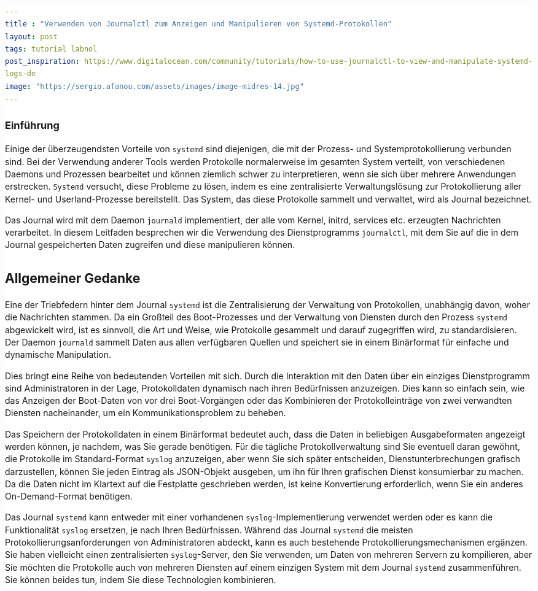 ```yaml
---
title : "Verwenden von Journalctl zum Anzeigen und Manipulieren von Systemd-Protokollen"
layout: post
tags: tutorial labnol
post_inspiration: https://www.digitalocean.com/community/tutorials/how-to-use-journalctl-to-view-and-manipulate-systemd-logs-de
image: "https://sergio.afanou.com/assets/images/image-midres-14.jpg"
---
```


<h3 id="einführung">Einführung</h3>

<p>Einige der überzeugendsten Vorteile von <code>systemd</code> sind diejenigen, die mit der Prozess- und Systemprotokollierung verbunden sind. Bei der Verwendung anderer Tools werden Protokolle normalerweise im gesamten System verteilt, von verschiedenen Daemons und Prozessen bearbeitet und können ziemlich schwer zu interpretieren, wenn sie sich über mehrere Anwendungen erstrecken. <code>Systemd</code> versucht, diese Probleme zu lösen, indem es eine zentralisierte Verwaltungslösung zur Protokollierung aller Kernel- und Userland-Prozesse bereitstellt. Das System, das diese Protokolle sammelt und verwaltet, wird als Journal bezeichnet.</p>

<p>Das Journal wird mit dem Daemon <code>journald</code> implementiert, der alle vom Kernel, initrd, services etc. erzeugten Nachrichten verarbeitet. In diesem Leitfaden besprechen wir die Verwendung des Dienstprogramms <code>journalctl</code>, mit dem Sie auf die in dem Journal gespeicherten Daten zugreifen und diese manipulieren können.</p>

<h2 id="allgemeiner-gedanke">Allgemeiner Gedanke</h2>

<p>Eine der Triebfedern hinter dem Journal <code>systemd</code> ist die Zentralisierung der Verwaltung von Protokollen, unabhängig davon, woher die Nachrichten stammen. Da ein Großteil des Boot-Prozesses und der Verwaltung von Diensten durch den Prozess <code>systemd</code> abgewickelt wird, ist es sinnvoll, die Art und Weise, wie Protokolle gesammelt und darauf zugegriffen wird, zu standardisieren. Der Daemon <code>journald</code> sammelt Daten aus allen verfügbaren Quellen und speichert sie in einem Binärformat für einfache und dynamische Manipulation.</p>

<p>Dies bringt eine Reihe von bedeutenden Vorteilen mit sich. Durch die Interaktion mit den Daten über ein einziges Dienstprogramm sind Administratoren in der Lage, Protokolldaten dynamisch nach ihren Bedürfnissen anzuzeigen. Dies kann so einfach sein, wie das Anzeigen der Boot-Daten von vor drei Boot-Vorgängen oder das Kombinieren der Protokolleinträge von zwei verwandten Diensten nacheinander, um ein Kommunikationsproblem zu beheben.</p>

<p>Das Speichern der Protokolldaten in einem Binärformat bedeutet auch, dass die Daten in beliebigen Ausgabeformaten angezeigt werden können, je nachdem, was Sie gerade benötigen. Für die tägliche Protokollverwaltung sind Sie eventuell daran gewöhnt, die Protokolle im Standard-Format <code>syslog</code> anzuzeigen, aber wenn Sie sich später entscheiden, Dienstunterbrechungen grafisch darzustellen, können Sie jeden Eintrag als JSON-Objekt ausgeben, um ihn für Ihren grafischen Dienst konsumierbar zu machen. Da die Daten nicht im Klartext auf die Festplatte geschrieben werden, ist keine Konvertierung erforderlich, wenn Sie ein anderes On-Demand-Format benötigen.</p>

<p>Das Journal <code>systemd</code> kann entweder mit einer vorhandenen <code>syslog</code>-Implementierung verwendet werden oder es kann die Funktionalität <code>syslog</code> ersetzen, je nach Ihren Bedürfnissen. Während das Journal <code>systemd</code> die meisten Protokollierungsanforderungen von Administratoren abdeckt, kann es auch bestehende Protokollierungsmechanismen ergänzen. Sie haben vielleicht einen zentralisierten <code>syslog</code>-Server, den Sie verwenden, um Daten von mehreren Servern zu kompilieren, aber Sie möchten die Protokolle auch von mehreren Diensten auf einem einzigen System mit dem Journal <code>systemd</code> zusammenführen. Sie können beides tun, indem Sie diese Technologien kombinieren.</p>
